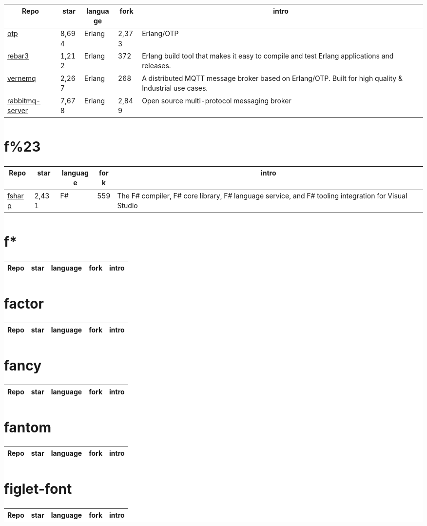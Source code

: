 Repo|star|language|fork|intro
-|-|-|-|-
[otp](https://github.com/erlang/otp)|8,694|Erlang|2,373|Erlang/OTP
[rebar3](https://github.com/erlang/rebar3)|1,212|Erlang|372|Erlang build tool that makes it easy to compile and test Erlang applications and releases.
[vernemq](https://github.com/vernemq/vernemq)|2,267|Erlang|268|A distributed MQTT message broker based on Erlang/OTP. Built for high quality & Industrial use cases.
[rabbitmq-server](https://github.com/rabbitmq/rabbitmq-server)|7,678|Erlang|2,849|Open source multi-protocol messaging broker


# f%23

Repo|star|language|fork|intro
-|-|-|-|-
[fsharp](https://github.com/dotnet/fsharp)|2,431|F#|559|The F# compiler, F# core library, F# language service, and F# tooling integration for Visual Studio


# f*

Repo|star|language|fork|intro
-|-|-|-|-



# factor

Repo|star|language|fork|intro
-|-|-|-|-



# fancy

Repo|star|language|fork|intro
-|-|-|-|-



# fantom

Repo|star|language|fork|intro
-|-|-|-|-



# figlet-font

Repo|star|language|fork|intro
-|-|-|-|-
